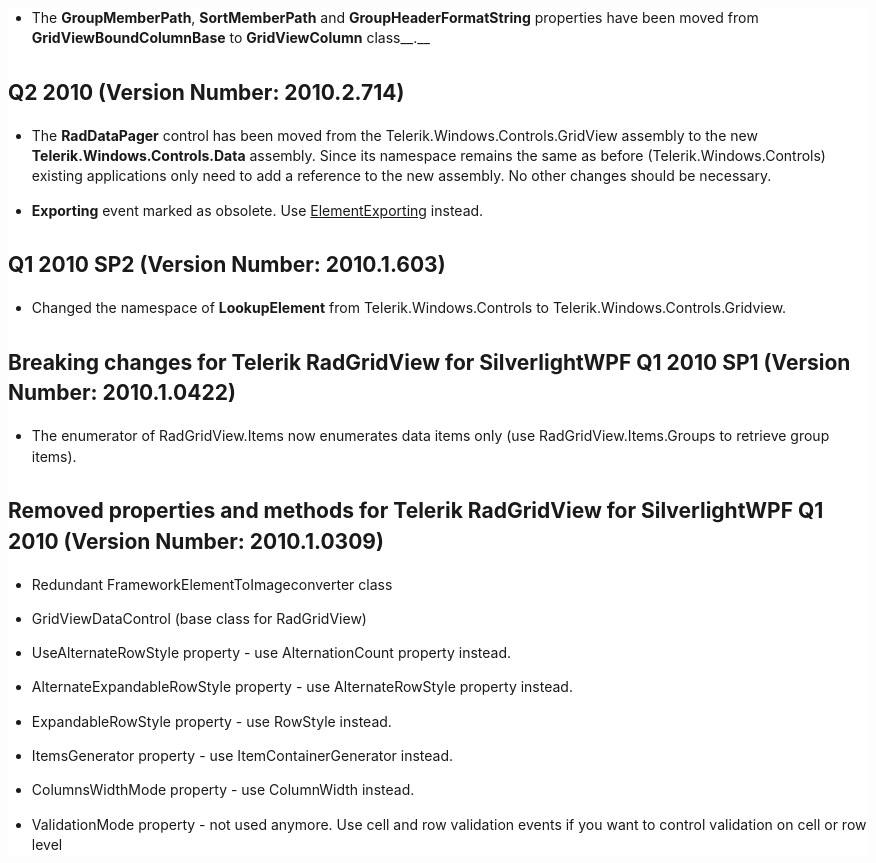 
* The __GroupMemberPath__, __SortMemberPath__ and __GroupHeaderFormatString__ properties have been moved from __GridViewBoundColumnBase__ to __GridViewColumn__ class__.__



## Q2 2010 (Version Number: 2010.2.714)
      

* The __RadDataPager__ control has been moved from the Telerik.Windows.Controls.GridView assembly to the new __Telerik.Windows.Controls.Data__ assembly. Since its namespace remains the same as before (Telerik.Windows.Controls) existing applications only need to add a reference to the new assembly. No other changes should be necessary.
          

* __Exporting__ event marked as obsolete. Use [ElementExporting](74308197-B2E6-4A20-9390-04937F1D845E#exporting) instead.
          


## Q1 2010 SP2 (Version Number: 2010.1.603)
      

* Changed the namespace of __LookupElement__ from Telerik.Windows.Controls to Telerik.Windows.Controls.Gridview.
          


## Breaking changes for Telerik RadGridView for SilverlightWPF Q1 2010 SP1 (Version Number: 2010.1.0422)
      

* The enumerator of RadGridView.Items now enumerates data items only (use RadGridView.Items.Groups to retrieve group items). 



## Removed properties and methods for Telerik RadGridView for SilverlightWPF Q1 2010 (Version Number: 2010.1.0309)
      

* Redundant FrameworkElementToImageconverter class
          

* GridViewDataControl (base class for RadGridView)
            

* UseAlternateRowStyle property - use AlternationCount property instead.
              

* AlternateExpandableRowStyle property - use AlternateRowStyle property instead.
              

* ExpandableRowStyle property - use RowStyle instead.
              

* ItemsGenerator property - use ItemContainerGenerator instead.
              

* ColumnsWidthMode property - use ColumnWidth instead.
              

* ValidationMode property - not used anymore. Use cell and row validation events if you want to control validation on cell or row level
              